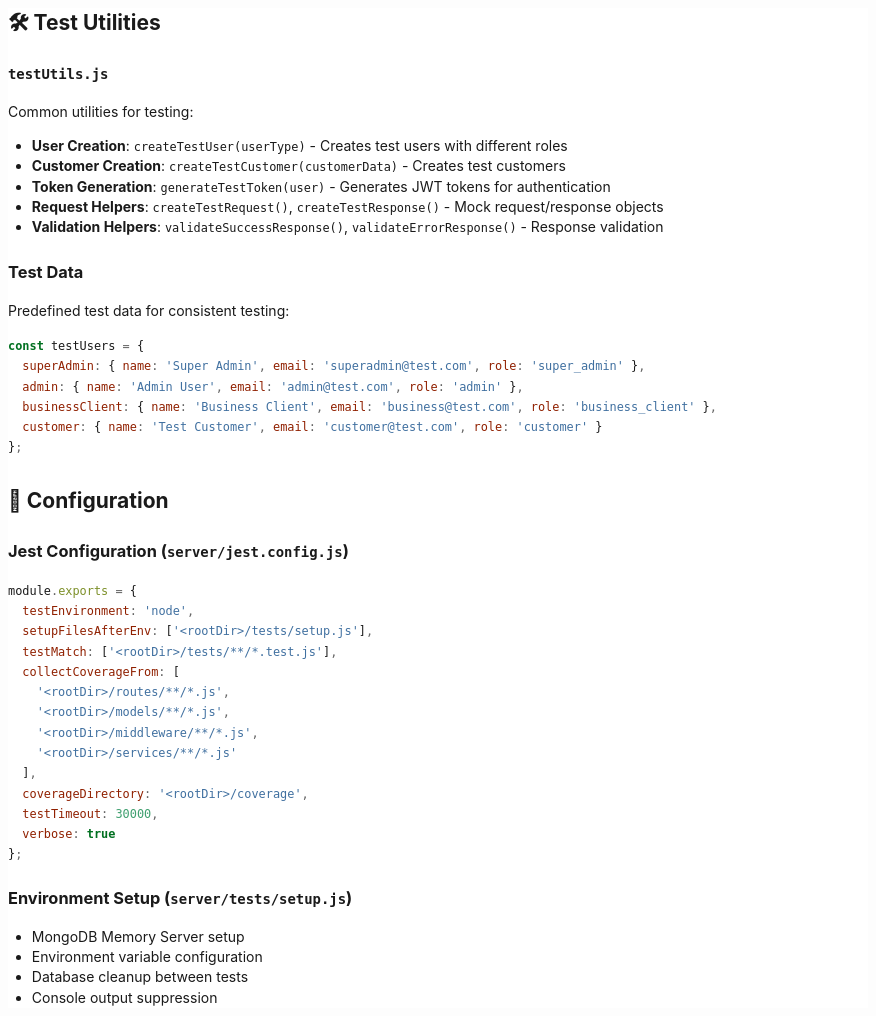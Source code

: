 ## 🛠️ Test Utilities

### `testUtils.js`

Common utilities for testing:

- **User Creation**: `createTestUser(userType)` - Creates test users with different roles
- **Customer Creation**: `createTestCustomer(customerData)` - Creates test customers
- **Token Generation**: `generateTestToken(user)` - Generates JWT tokens for authentication
- **Request Helpers**: `createTestRequest()`, `createTestResponse()` - Mock request/response objects
- **Validation Helpers**: `validateSuccessResponse()`, `validateErrorResponse()` - Response validation

### Test Data

Predefined test data for consistent testing:

```javascript
const testUsers = {
  superAdmin: { name: 'Super Admin', email: 'superadmin@test.com', role: 'super_admin' },
  admin: { name: 'Admin User', email: 'admin@test.com', role: 'admin' },
  businessClient: { name: 'Business Client', email: 'business@test.com', role: 'business_client' },
  customer: { name: 'Test Customer', email: 'customer@test.com', role: 'customer' }
};
```

## 🔧 Configuration

### Jest Configuration (`server/jest.config.js`)

```javascript
module.exports = {
  testEnvironment: 'node',
  setupFilesAfterEnv: ['<rootDir>/tests/setup.js'],
  testMatch: ['<rootDir>/tests/**/*.test.js'],
  collectCoverageFrom: [
    '<rootDir>/routes/**/*.js',
    '<rootDir>/models/**/*.js',
    '<rootDir>/middleware/**/*.js',
    '<rootDir>/services/**/*.js'
  ],
  coverageDirectory: '<rootDir>/coverage',
  testTimeout: 30000,
  verbose: true
};
```

### Environment Setup (`server/tests/setup.js`)

- MongoDB Memory Server setup
- Environment variable configuration
- Database cleanup between tests
- Console output suppression
